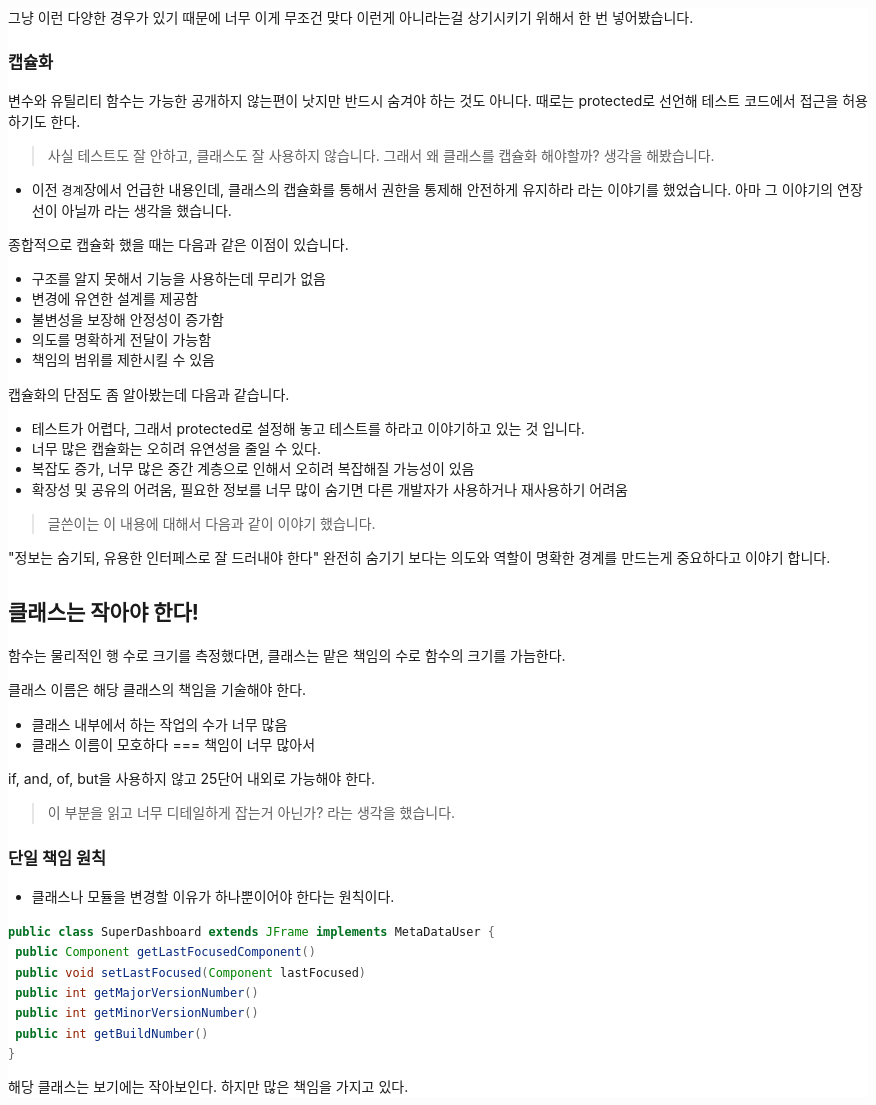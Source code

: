그냥 이런 다양한 경우가 있기 때문에 너무 이게 무조건 맞다 이런게 아니라는걸 상기시키기 위해서 한 번 넣어봤습니다.

### 캡슐화

변수와 유틸리티 함수는 가능한 공개하지 않는편이 낫지만 반드시 숨겨야 하는 것도 아니다. 때로는 protected로 선언해 테스트 코드에서 접근을 허용하기도 한다.

> 사실 테스트도 잘 안하고, 클래스도 잘 사용하지 않습니다. 그래서 왜 클래스를 캡슐화 해야할까? 생각을 해봤습니다.

- 이전 `경계`장에서 언급한 내용인데, 클래스의 캡슐화를 통해서 권한을 통제해 안전하게 유지하라 라는 이야기를 했었습니다. 아마 그 이야기의 연장선이 아닐까 라는 생각을 했습니다.

종합적으로 캡슐화 했을 때는 다음과 같은 이점이 있습니다.

- 구조를 알지 못해서 기능을 사용하는데 무리가 없음
- 변경에 유연한 설계를 제공함
- 불변성을 보장해 안정성이 증가함
- 의도를 명확하게 전달이 가능함
- 책임의 범위를 제한시킬 수 있음

캡슐화의 단점도 좀 알아봤는데 다음과 같습니다.

- 테스트가 어렵다, 그래서 protected로 설정해 놓고 테스트를 하라고 이야기하고 있는 것 입니다.
- 너무 많은 캡슐화는 오히려 유연성을 줄일 수 있다.
- 복잡도 증가, 너무 많은 중간 계층으로 인해서 오히려 복잡해질 가능성이 있음
- 확장성 및 공유의 어려움, 필요한 정보를 너무 많이 숨기면 다른 개발자가 사용하거나 재사용하기 어려움

> 글쓴이는 이 내용에 대해서 다음과 같이 이야기 했습니다.

"정보는 숨기되, 유용한 인터페스로 잘 드러내야 한다" 완전히 숨기기 보다는 의도와 역할이 명확한 경계를 만드는게 중요하다고 이야기 합니다.

## 클래스는 작아야 한다!

함수는 물리적인 행 수로 크기를 측정했다면, 클래스는 맡은 책임의 수로 함수의 크기를 가늠한다.

클래스 이름은 해당 클래스의 책임을 기술해야 한다.

- 클래스 내부에서 하는 작업의 수가 너무 많음
- 클래스 이름이 모호하다 === 책임이 너무 많아서

if, and, of, but을 사용하지 않고 25단어 내외로 가능해야 한다.

> 이 부분을 읽고 너무 디테일하게 잡는거 아닌가? 라는 생각을 했습니다.

### 단일 책임 원칙

- 클래스나 모듈을 변경할 이유가 하나뿐이어야 한다는 원칙이다.

```java
public class SuperDashboard extends JFrame implements MetaDataUser {
 public Component getLastFocusedComponent()
 public void setLastFocused(Component lastFocused)
 public int getMajorVersionNumber()
 public int getMinorVersionNumber()
 public int getBuildNumber()
}
```

해당 클래스는 보기에는 작아보인다.
하지만 많은 책임을 가지고 있다.
